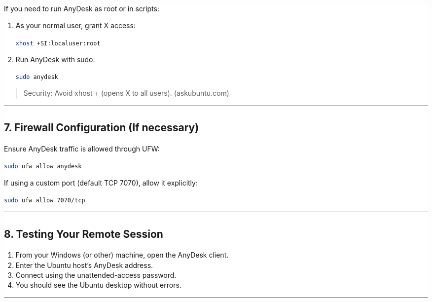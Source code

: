 If you need to run AnyDesk as root or in scripts:

1. As your normal user, grant X access:
    
    ```bash
    xhost +SI:localuser:root
    ```
    
2. Run AnyDesk with sudo:
    
    ```bash
    sudo anydesk
    ```
    
> Security: Avoid xhost + (opens X to all users). (askubuntu.com)

---

## 7. Firewall Configuration (If necessary)

Ensure AnyDesk traffic is allowed through UFW:

```bash
sudo ufw allow anydesk
```

If using a custom port (default TCP 7070), allow it explicitly:

```bash
sudo ufw allow 7070/tcp
```

---

## 8. Testing Your Remote Session

1. From your Windows (or other) machine, open the AnyDesk client.
2. Enter the Ubuntu host’s AnyDesk address.
3. Connect using the unattended-access password.
4. You should see the Ubuntu desktop without errors.

---
